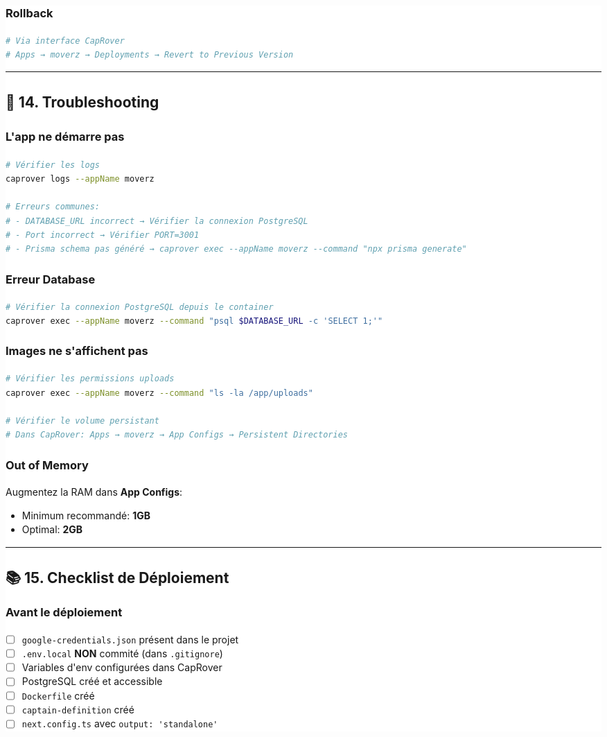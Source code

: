 ### Rollback

```bash
# Via interface CapRover
# Apps → moverz → Deployments → Revert to Previous Version
```

---

## 🐛 **14. Troubleshooting**

### L'app ne démarre pas

```bash
# Vérifier les logs
caprover logs --appName moverz

# Erreurs communes:
# - DATABASE_URL incorrect → Vérifier la connexion PostgreSQL
# - Port incorrect → Vérifier PORT=3001
# - Prisma schema pas généré → caprover exec --appName moverz --command "npx prisma generate"
```

### Erreur Database

```bash
# Vérifier la connexion PostgreSQL depuis le container
caprover exec --appName moverz --command "psql $DATABASE_URL -c 'SELECT 1;'"
```

### Images ne s'affichent pas

```bash
# Vérifier les permissions uploads
caprover exec --appName moverz --command "ls -la /app/uploads"

# Vérifier le volume persistant
# Dans CapRover: Apps → moverz → App Configs → Persistent Directories
```

### Out of Memory

Augmentez la RAM dans **App Configs**:
- Minimum recommandé: **1GB**
- Optimal: **2GB**

---

## 📚 **15. Checklist de Déploiement**

### Avant le déploiement
- [ ] `google-credentials.json` présent dans le projet
- [ ] `.env.local` **NON** commité (dans `.gitignore`)
- [ ] Variables d'env configurées dans CapRover
- [ ] PostgreSQL créé et accessible
- [ ] `Dockerfile` créé
- [ ] `captain-definition` créé
- [ ] `next.config.ts` avec `output: 'standalone'`

